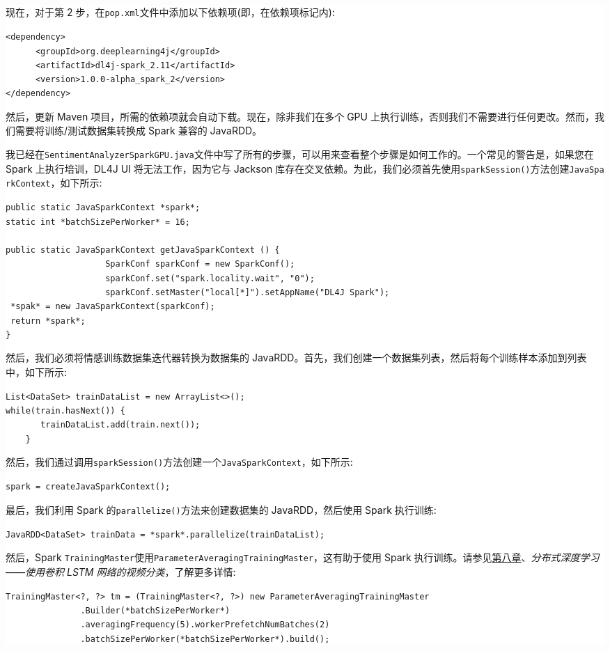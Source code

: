 现在，对于第 2 步，在`pop.xml`文件中添加以下依赖项(即，在依赖项标记内):

```
<dependency>
      <groupId>org.deeplearning4j</groupId>
      <artifactId>dl4j-spark_2.11</artifactId>
      <version>1.0.0-alpha_spark_2</version>
</dependency>
```

然后，更新 Maven 项目，所需的依赖项就会自动下载。现在，除非我们在多个 GPU 上执行训练，否则我们不需要进行任何更改。然而，我们需要将训练/测试数据集转换成 Spark 兼容的 JavaRDD。

我已经在`SentimentAnalyzerSparkGPU.java`文件中写了所有的步骤，可以用来查看整个步骤是如何工作的。一个常见的警告是，如果您在 Spark 上执行培训，DL4J UI 将无法工作，因为它与 Jackson 库存在交叉依赖。为此，我们必须首先使用`sparkSession()`方法创建`JavaSparkContext`，如下所示:

```
public static JavaSparkContext *spark*;
static int *batchSizePerWorker* = 16;

public static JavaSparkContext getJavaSparkContext () {
                    SparkConf sparkConf = new SparkConf();
                    sparkConf.set("spark.locality.wait", "0");
                    sparkConf.setMaster("local[*]").setAppName("DL4J Spark");
 *spak* = new JavaSparkContext(sparkConf);
 return *spark*;
}
```

然后，我们必须将情感训练数据集迭代器转换为数据集的 JavaRDD。首先，我们创建一个数据集列表，然后将每个训练样本添加到列表中，如下所示:

```
List<DataSet> trainDataList = new ArrayList<>();
while(train.hasNext()) {
       trainDataList.add(train.next());
    }
```

然后，我们通过调用`sparkSession()`方法创建一个`JavaSparkContext`，如下所示:

```
spark = createJavaSparkContext();
```

最后，我们利用 Spark 的`parallelize()`方法来创建数据集的 JavaRDD，然后使用 Spark 执行训练:

```
JavaRDD<DataSet> trainData = *spark*.parallelize(trainDataList);
```

然后，Spark `TrainingMaster`使用`ParameterAveragingTrainingMaster`，这有助于使用 Spark 执行训练。请参见[第八章](a59fb1f2-b585-44f5-a467-903b8c25867b.xhtml)、*分布式深度学习——使用卷积 LSTM 网络的视频分类*，了解更多详情:

```
TrainingMaster<?, ?> tm = (TrainingMaster<?, ?>) new ParameterAveragingTrainingMaster
               .Builder(*batchSizePerWorker*)             
               .averagingFrequency(5).workerPrefetchNumBatches(2)
               .batchSizePerWorker(*batchSizePerWorker*).build();
```
